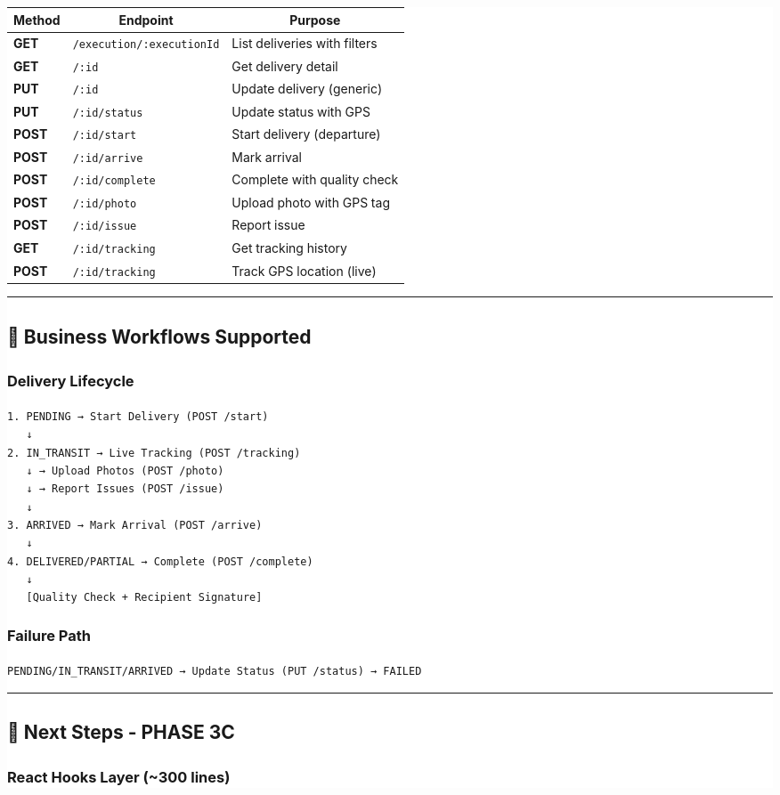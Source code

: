 | Method | Endpoint | Purpose |
|--------|----------|---------|
| **GET** | `/execution/:executionId` | List deliveries with filters |
| **GET** | `/:id` | Get delivery detail |
| **PUT** | `/:id` | Update delivery (generic) |
| **PUT** | `/:id/status` | Update status with GPS |
| **POST** | `/:id/start` | Start delivery (departure) |
| **POST** | `/:id/arrive` | Mark arrival |
| **POST** | `/:id/complete` | Complete with quality check |
| **POST** | `/:id/photo` | Upload photo with GPS tag |
| **POST** | `/:id/issue` | Report issue |
| **GET** | `/:id/tracking` | Get tracking history |
| **POST** | `/:id/tracking` | Track GPS location (live) |

---

## 🎯 Business Workflows Supported

### Delivery Lifecycle
```
1. PENDING → Start Delivery (POST /start)
   ↓
2. IN_TRANSIT → Live Tracking (POST /tracking)
   ↓ → Upload Photos (POST /photo)
   ↓ → Report Issues (POST /issue)
   ↓
3. ARRIVED → Mark Arrival (POST /arrive)
   ↓
4. DELIVERED/PARTIAL → Complete (POST /complete)
   ↓
   [Quality Check + Recipient Signature]
```

### Failure Path
```
PENDING/IN_TRANSIT/ARRIVED → Update Status (PUT /status) → FAILED
```

---

## 📝 Next Steps - PHASE 3C

### React Hooks Layer (~300 lines)
